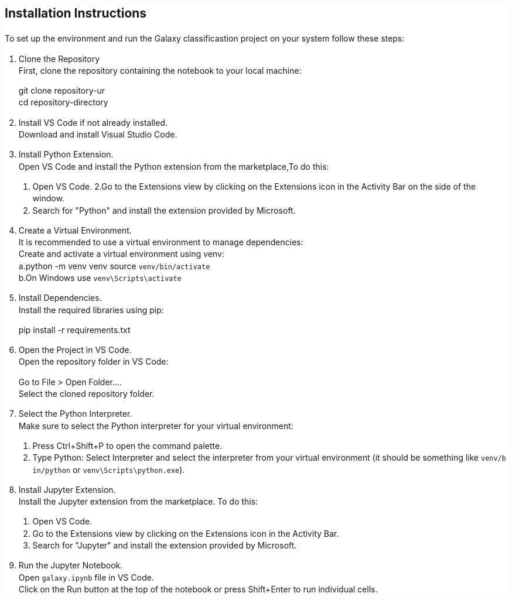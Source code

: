 ## Installation Instructions

To set up the environment and run the Galaxy classificastion project  on your system follow these steps:

1. Clone the Repository  
First, clone the repository containing the notebook to your local machine:

     git clone  repository-ur  
     cd <repository-directory>repository-directory


2. Install VS Code  if not already installed.  
    Download and install Visual Studio Code.

3. Install Python Extension.  
Open VS Code and install the Python extension from the marketplace,To do this:
    1. Open VS Code.
    2.Go to the Extensions view by clicking on the Extensions icon in the Activity Bar on the side of the window.
    3. Search for "Python" and install the extension provided by Microsoft.

  
4. Create a Virtual Environment.  
It is recommended to use a virtual environment to manage dependencies:  
    Create and activate a virtual environment using venv:  
    a.python -m venv venv
      source `venv/bin/activate`  
    b.On Windows use `venv\Scripts\activate`

5. Install Dependencies.  
Install the required libraries using pip:

      pip install -r requirements.txt


6. Open the Project in VS Code.  
Open the repository folder in VS Code:

    Go to File > Open Folder....  
    Select the cloned repository folder.


7. Select the Python Interpreter.  
Make sure to select the Python interpreter for your virtual environment:

    1. Press Ctrl+Shift+P to open the command palette.
    2. Type Python: Select Interpreter and select the interpreter from your virtual environment 
      (it should be something like `venv/bin/python` or `venv\Scripts\python.exe`).

8. Install Jupyter Extension.  
Install the Jupyter extension from the marketplace. To do this:  
    1. Open VS Code.  
    2. Go to the Extensions view by clicking on the Extensions icon in the Activity Bar.  
     3. Search for "Jupyter" and install the extension provided by Microsoft.

9. Run the Jupyter Notebook.  
    Open `galaxy.ipynb` file in VS Code.  
    Click on the Run button at the top of the notebook or press Shift+Enter to run individual cells.
